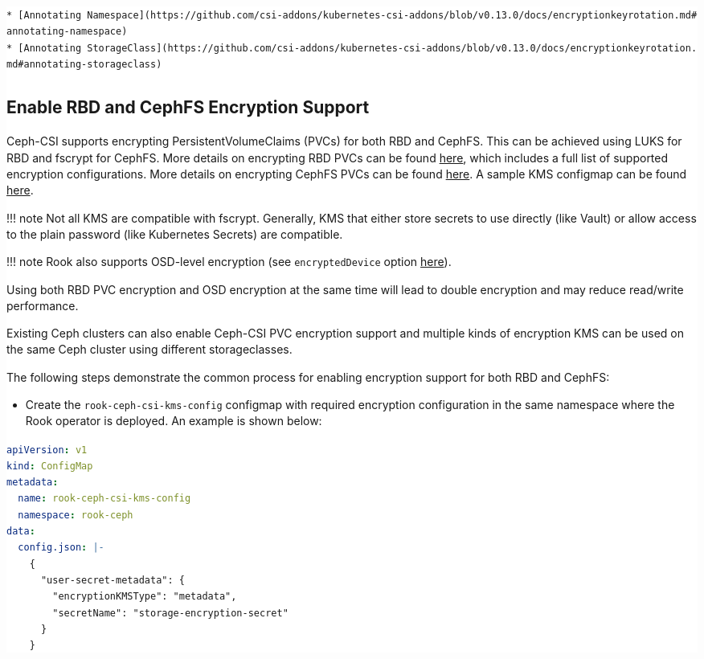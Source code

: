     * [Annotating Namespace](https://github.com/csi-addons/kubernetes-csi-addons/blob/v0.13.0/docs/encryptionkeyrotation.md#annotating-namespace)
    * [Annotating StorageClass](https://github.com/csi-addons/kubernetes-csi-addons/blob/v0.13.0/docs/encryptionkeyrotation.md#annotating-storageclass)

## Enable RBD and CephFS Encryption Support

Ceph-CSI supports encrypting PersistentVolumeClaims (PVCs) for both RBD and CephFS.
This can be achieved using LUKS for RBD and fscrypt for CephFS. More details on encrypting RBD PVCs can be found
[here](https://github.com/ceph/ceph-csi/blob/v3.15.0/docs/deploy-rbd.md#encryption-for-rbd-volumes),
which includes a full list of supported encryption configurations.
More details on encrypting CephFS PVCs can be found [here](https://github.com/ceph/ceph-csi/blob/v3.14.2/docs/deploy-cephfs.md#cephfs-volume-encryption).
A sample KMS configmap can be found [here](https://github.com/ceph/ceph-csi/blob/v3.15.0/examples/kms/vault/kms-config.yaml).

!!! note
    Not all KMS are compatible with fscrypt. Generally, KMS that either store secrets to use directly (like Vault)
    or allow access to the plain password (like Kubernetes Secrets) are compatible.

!!! note
    Rook also supports OSD-level encryption (see `encryptedDevice` option [here](../../CRDs/Cluster/ceph-cluster-crd.md#osd-configuration-settings)).

Using both RBD PVC encryption and OSD encryption at the same time will lead to double encryption and may reduce read/write performance.

Existing Ceph clusters can also enable Ceph-CSI PVC encryption support and multiple kinds of encryption
KMS can be used on the same Ceph cluster using different storageclasses.

The following steps demonstrate the common process for enabling encryption support for both RBD and CephFS:

* Create the `rook-ceph-csi-kms-config` configmap with required encryption configuration in
the same namespace where the Rook operator is deployed. An example is shown below:

```yaml
apiVersion: v1
kind: ConfigMap
metadata:
  name: rook-ceph-csi-kms-config
  namespace: rook-ceph
data:
  config.json: |-
    {
      "user-secret-metadata": {
        "encryptionKMSType": "metadata",
        "secretName": "storage-encryption-secret"
      }
    }
```

